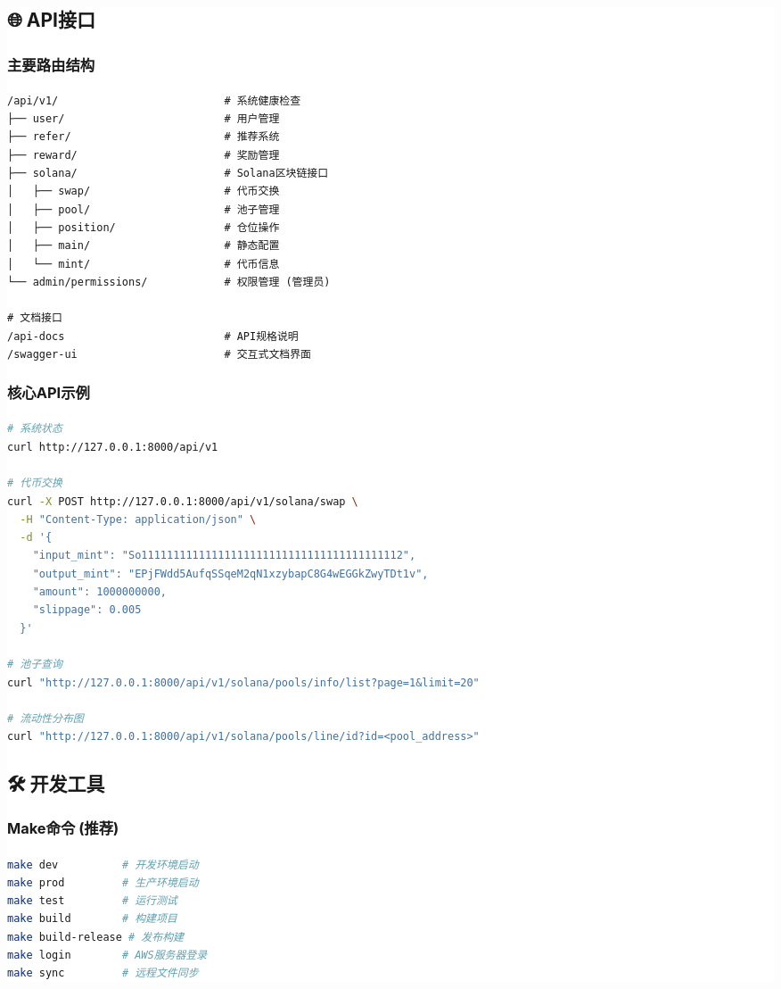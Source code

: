## 🌐 API接口

### 主要路由结构

```
/api/v1/                          # 系统健康检查
├── user/                         # 用户管理
├── refer/                        # 推荐系统  
├── reward/                       # 奖励管理
├── solana/                       # Solana区块链接口
│   ├── swap/                     # 代币交换
│   ├── pool/                     # 池子管理
│   ├── position/                 # 仓位操作
│   ├── main/                     # 静态配置
│   └── mint/                     # 代币信息
└── admin/permissions/            # 权限管理 (管理员)

# 文档接口
/api-docs                         # API规格说明
/swagger-ui                       # 交互式文档界面
```

### 核心API示例

```bash
# 系统状态
curl http://127.0.0.1:8000/api/v1

# 代币交换
curl -X POST http://127.0.0.1:8000/api/v1/solana/swap \
  -H "Content-Type: application/json" \
  -d '{
    "input_mint": "So11111111111111111111111111111111111111112",
    "output_mint": "EPjFWdd5AufqSSqeM2qN1xzybapC8G4wEGGkZwyTDt1v",
    "amount": 1000000000,
    "slippage": 0.005
  }'

# 池子查询
curl "http://127.0.0.1:8000/api/v1/solana/pools/info/list?page=1&limit=20"

# 流动性分布图
curl "http://127.0.0.1:8000/api/v1/solana/pools/line/id?id=<pool_address>"
```

## 🛠️ 开发工具

### Make命令 (推荐)

```bash
make dev          # 开发环境启动
make prod         # 生产环境启动  
make test         # 运行测试
make build        # 构建项目
make build-release # 发布构建
make login        # AWS服务器登录
make sync         # 远程文件同步
```
